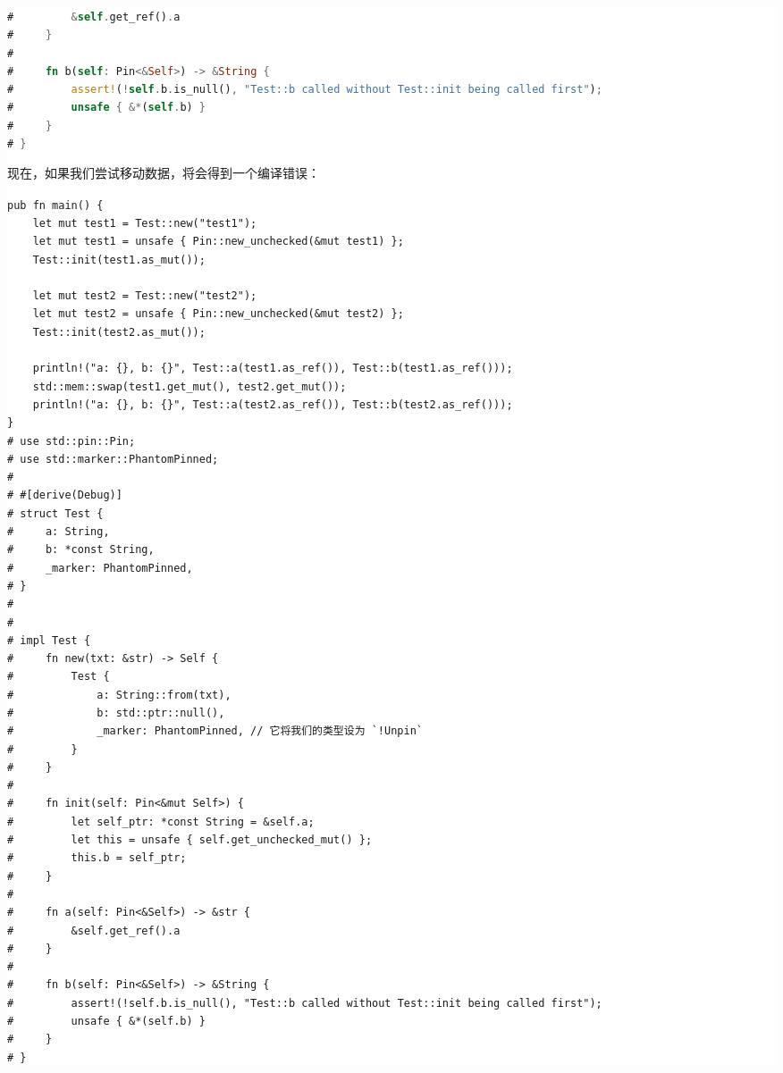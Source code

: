 ```rust
#         &self.get_ref().a
#     }
#
#     fn b(self: Pin<&Self>) -> &String {
#         assert!(!self.b.is_null(), "Test::b called without Test::init being called first");
#         unsafe { &*(self.b) }
#     }
# }
```

现在，如果我们尝试移动数据，将会得到一个编译错误：

```rust, compile_fail
pub fn main() {
    let mut test1 = Test::new("test1");
    let mut test1 = unsafe { Pin::new_unchecked(&mut test1) };
    Test::init(test1.as_mut());

    let mut test2 = Test::new("test2");
    let mut test2 = unsafe { Pin::new_unchecked(&mut test2) };
    Test::init(test2.as_mut());

    println!("a: {}, b: {}", Test::a(test1.as_ref()), Test::b(test1.as_ref()));
    std::mem::swap(test1.get_mut(), test2.get_mut());
    println!("a: {}, b: {}", Test::a(test2.as_ref()), Test::b(test2.as_ref()));
}
# use std::pin::Pin;
# use std::marker::PhantomPinned;
#
# #[derive(Debug)]
# struct Test {
#     a: String,
#     b: *const String,
#     _marker: PhantomPinned,
# }
#
#
# impl Test {
#     fn new(txt: &str) -> Self {
#         Test {
#             a: String::from(txt),
#             b: std::ptr::null(),
#             _marker: PhantomPinned, // 它将我们的类型设为 `!Unpin`
#         }
#     }
#
#     fn init(self: Pin<&mut Self>) {
#         let self_ptr: *const String = &self.a;
#         let this = unsafe { self.get_unchecked_mut() };
#         this.b = self_ptr;
#     }
#
#     fn a(self: Pin<&Self>) -> &str {
#         &self.get_ref().a
#     }
#
#     fn b(self: Pin<&Self>) -> &String {
#         assert!(!self.b.is_null(), "Test::b called without Test::init being called first");
#         unsafe { &*(self.b) }
#     }
# }
```


[“执行`Future`和任务“]: ../02_execution/01_chapter.md
[`Future`特征（trait）]: ../02_execution/02_future.md
[pin_utils]: https://docs.rs/pin-utils/